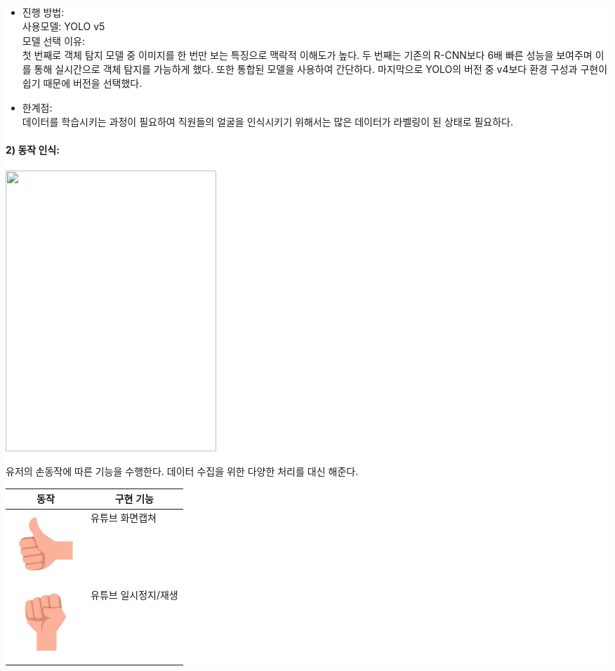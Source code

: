 - 진행 방법:  
사용모델:  YOLO v5  
모델 선택 이유:   
첫 번째로 객체 탐지 모델 중 이미지를 한 번만 보는 특징으로 맥락적 이해도가 높다. 두 번째는 기존의 R-CNN보다 6배 빠른 성능을 보여주며 이를 통해 실시간으로 객체 탐지를 가능하게 했다. 또한 통합된 모델을 사용하여 간단하다. 마지막으로 YOLO의 버전 중 v4보다 환경 구성과 구현이 쉽기 때문에 버전을 선택했다. 

- 한계점:  
데이터를 학습시키는 과정이 필요하여 직원들의 얼굴을 인식시키기 위해서는 많은 데이터가 라벨링이 된 상태로 필요하다. 

#### 2) 동작 인식:  

<img src="/image_git/MediaPipe.gif" width="300" height="400">

유저의  손동작에 따른 기능을 수행한다. 데이터 수집을 위한 다양한 처리를 대신 해준다.   

|동작|구현 기능|
|--|--|
|<img src="/image_git/g_capture.jpg" width="100" height="100">|유튜브 화면캡쳐|
|<img src="/image_git/g_stop.jpg" width="100" height="100">|유튜브 일시정지/재생|